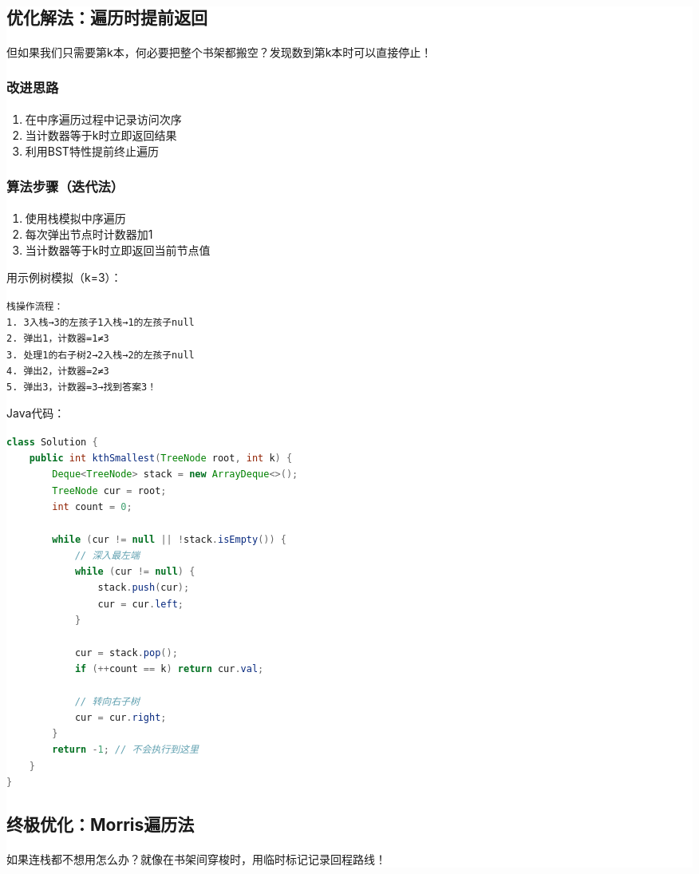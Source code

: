 ## 优化解法：遍历时提前返回
但如果我们只需要第k本，何必要把整个书架都搬空？发现数到第k本时可以直接停止！

### 改进思路
1. 在中序遍历过程中记录访问次序
2. 当计数器等于k时立即返回结果
3. 利用BST特性提前终止遍历

### 算法步骤（迭代法）
1. 使用栈模拟中序遍历
2. 每次弹出节点时计数器加1
3. 当计数器等于k时立即返回当前节点值

用示例树模拟（k=3）：
```
栈操作流程：
1. 3入栈→3的左孩子1入栈→1的左孩子null
2. 弹出1，计数器=1≠3
3. 处理1的右子树2→2入栈→2的左孩子null
4. 弹出2，计数器=2≠3
5. 弹出3，计数器=3→找到答案3！
```

Java代码：
```java
class Solution {
    public int kthSmallest(TreeNode root, int k) {
        Deque<TreeNode> stack = new ArrayDeque<>();
        TreeNode cur = root;
        int count = 0;
        
        while (cur != null || !stack.isEmpty()) {
            // 深入最左端
            while (cur != null) {
                stack.push(cur);
                cur = cur.left;
            }
            
            cur = stack.pop();
            if (++count == k) return cur.val;
            
            // 转向右子树
            cur = cur.right;
        }
        return -1; // 不会执行到这里
    }
}
```

## 终极优化：Morris遍历法
如果连栈都不想用怎么办？就像在书架间穿梭时，用临时标记记录回程路线！
